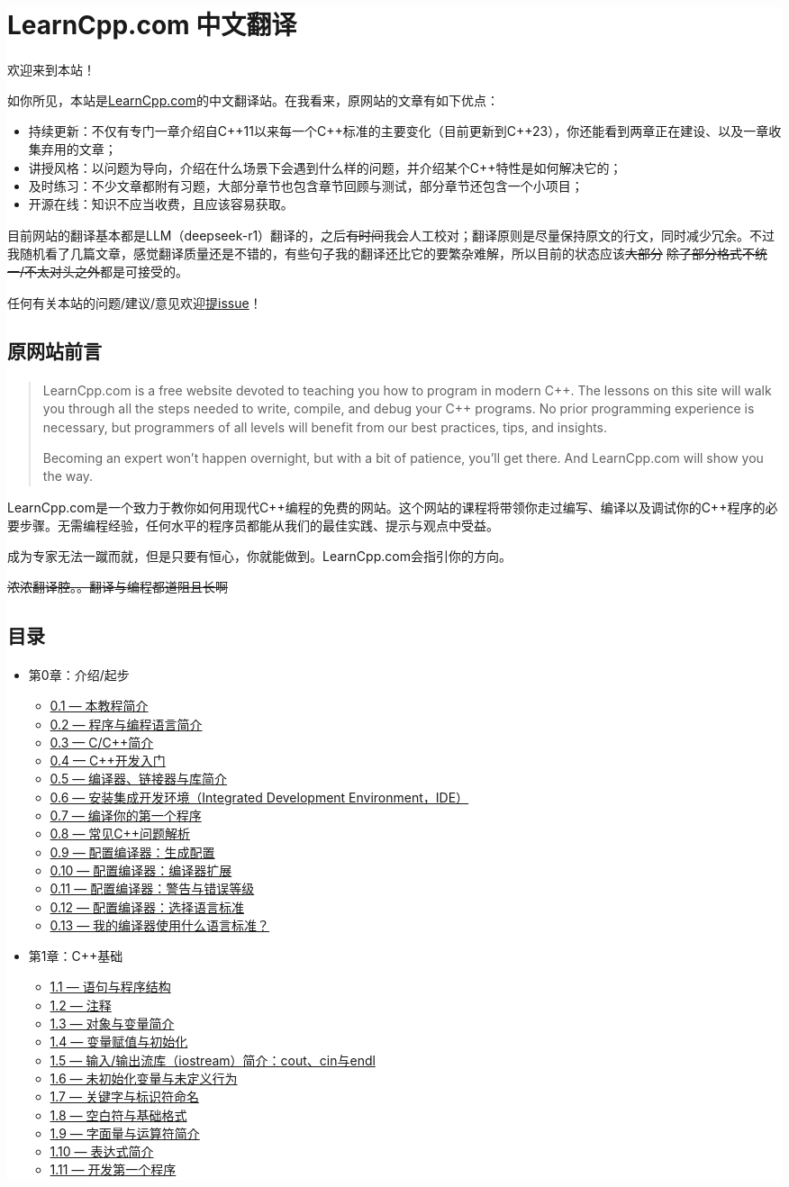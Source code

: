 # LearnCpp\.com 中文翻译

欢迎来到本站！

如你所见，本站是[LearnCpp.com](https://learncpp.com/)的中文翻译站。在我看来，原网站的文章有如下优点：
- 持续更新：不仅有专门一章介绍自C++11以来每一个C++标准的主要变化（目前更新到C++23），你还能看到两章正在建设、以及一章收集弃用的文章；
- 讲授风格：以问题为导向，介绍在什么场景下会遇到什么样的问题，并介绍某个C++特性是如何解决它的；
- 及时练习：不少文章都附有习题，大部分章节也包含章节回顾与测试，部分章节还包含一个小项目；
- 开源在线：知识不应当收费，且应该容易获取。

目前网站的翻译基本都是LLM（deepseek-r1）翻译的，之后~~有时间~~我会人工校对；翻译原则是尽量保持原文的行文，同时减少冗余。不过我随机看了几篇文章，感觉翻译质量还是不错的，有些句子我的翻译还比它的要繁杂难解，所以目前的状态应该~~大部分~~ ~~除了部分格式不统一/不太对头之外~~都是可接受的。

任何有关本站的问题/建议/意见欢迎[提issue](https://github.com/yutoly/learncpp_zh-cn/issues/)！

## 原网站前言

> LearnCpp.com is a free website devoted to teaching you how to program in modern C++. The lessons on this site will walk you through all the steps needed to write, compile, and debug your C++ programs. No prior programming experience is necessary, but programmers of all levels will benefit from our best practices, tips, and insights.
> 
> Becoming an expert won’t happen overnight, but with a bit of patience, you’ll get there. And LearnCpp.com will show you the way.

LearnCpp\.com是一个致力于教你如何用现代C++编程的免费的网站。这个网站的课程将带领你走过编写、编译以及调试你的C++程序的必要步骤。无需编程经验，任何水平的程序员都能从我们的最佳实践、提示与观点中受益。

成为专家无法一蹴而就，但是只要有恒心，你就能做到。LearnCpp\.com会指引你的方向。

~~浓浓翻译腔。。翻译与编程都道阻且长啊~~

## 目录

- 第0章：介绍/起步
  - [0.1 — 本教程简介](Chapter-0/lesson0.1-introduction-to-these-tutorials.md)
  - [0.2 — 程序与编程语言简介](Chapter-0/lesson0.2-introduction-to-programming-languages.md)
  - [0.3 — C/C++简介](Chapter-0/lesson0.3-introduction-to-cplusplus.md)
  - [0.4 — C++开发入门](Chapter-0/lesson0.4-introduction-to-cpp-development.md)
  - [0.5 — 编译器、链接器与库简介](Chapter-0/lesson0.5-introduction-to-the-compiler-linker-and-libraries.md)
  - [0.6 — 安装集成开发环境（Integrated Development Environment，IDE）](Chapter-0/lesson0.6-installing-an-integrated-development-environment-ide.md)
  - [0.7 — 编译你的第一个程序](Chapter-0/lesson0.7-compiling-your-first-program.md)
  - [0.8 — 常见C++问题解析](Chapter-0/lesson0.8-a-few-common-cpp-problems.md)
  - [0.9 — 配置编译器：生成配置](Chapter-0/lesson0.9-configuring-your-compiler-build-configurations.md)
  - [0.10 — 配置编译器：编译器扩展](Chapter-0/lesson0.10-configuring-your-compiler-compiler-extensions.md)
  - [0.11 — 配置编译器：警告与错误等级](Chapter-0/lesson0.11-configuring-your-compiler-warning-and-error-levels.md)
  - [0.12 — 配置编译器：选择语言标准](Chapter-0/lesson0.12-configuring-your-compiler-choosing-a-language-standard.md)
  - [0.13 — 我的编译器使用什么语言标准？](Chapter-0/lesson0.13-what-language-standard-is-my-compiler-using.md)

- 第1章：C++基础
  - [1.1 — 语句与程序结构](Chapter-1/lesson1.1-statements-and-the-structure-of-a-program.md)
  - [1.2 — 注释](Chapter-1/lesson1.2-comments.md)
  - [1.3 — 对象与变量简介](Chapter-1/lesson1.3-introduction-to-objects-and-variables.md)
  - [1.4 — 变量赋值与初始化](Chapter-1/lesson1.4-variable-assignment-and-initialization.md)
  - [1.5 — 输入/输出流库（iostream）简介：cout、cin与endl](Chapter-1/lesson1.5-introduction-to-iostream-cout-cin-and-endl.md)
  - [1.6 — 未初始化变量与未定义行为](Chapter-1/lesson1.6-uninitialized-variables-and-undefined-behavior.md)
  - [1.7 — 关键字与标识符命名](Chapter-1/lesson1.7-keywords-and-naming-identifiers.md)
  - [1.8 — 空白符与基础格式](Chapter-1/lesson1.8-whitespace-and-basic-formatting.md)
  - [1.9 — 字面量与运算符简介](Chapter-1/lesson1.9-introduction-to-literals-and-operators.md)
  - [1.10 — 表达式简介](Chapter-1/lesson1.10-introduction-to-expressions.md)
  - [1.11 — 开发第一个程序](Chapter-1/lesson1.11-developing-your-first-program.md)